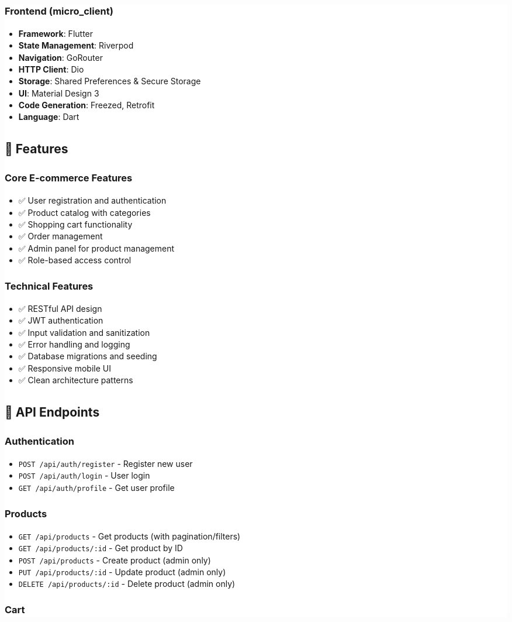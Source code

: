 ### Frontend (micro_client)

- **Framework**: Flutter
- **State Management**: Riverpod
- **Navigation**: GoRouter
- **HTTP Client**: Dio
- **Storage**: Shared Preferences & Secure Storage
- **UI**: Material Design 3
- **Code Generation**: Freezed, Retrofit
- **Language**: Dart

## 🎯 Features

### Core E-commerce Features

- ✅ User registration and authentication
- ✅ Product catalog with categories
- ✅ Shopping cart functionality
- ✅ Order management
- ✅ Admin panel for product management
- ✅ Role-based access control

### Technical Features

- ✅ RESTful API design
- ✅ JWT authentication
- ✅ Input validation and sanitization
- ✅ Error handling and logging
- ✅ Database migrations and seeding
- ✅ Responsive mobile UI
- ✅ Clean architecture patterns

## 📱 API Endpoints

### Authentication

- `POST /api/auth/register` - Register new user
- `POST /api/auth/login` - User login
- `GET /api/auth/profile` - Get user profile

### Products

- `GET /api/products` - Get products (with pagination/filters)
- `GET /api/products/:id` - Get product by ID
- `POST /api/products` - Create product (admin only)
- `PUT /api/products/:id` - Update product (admin only)
- `DELETE /api/products/:id` - Delete product (admin only)

### Cart
